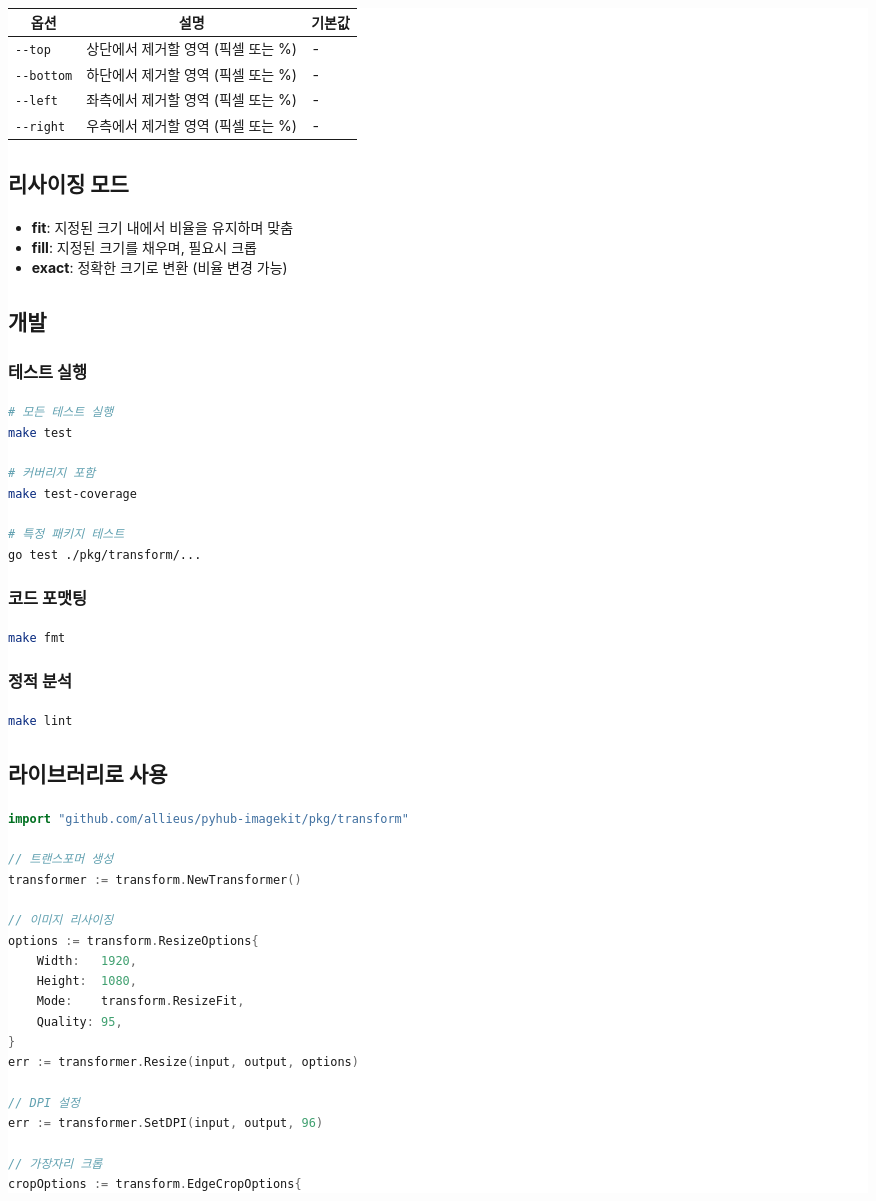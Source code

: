 | 옵션 | 설명 | 기본값 |
|------|------|--------|
| `--top` | 상단에서 제거할 영역 (픽셀 또는 %) | - |
| `--bottom` | 하단에서 제거할 영역 (픽셀 또는 %) | - |
| `--left` | 좌측에서 제거할 영역 (픽셀 또는 %) | - |
| `--right` | 우측에서 제거할 영역 (픽셀 또는 %) | - |

## 리사이징 모드

- **fit**: 지정된 크기 내에서 비율을 유지하며 맞춤
- **fill**: 지정된 크기를 채우며, 필요시 크롭
- **exact**: 정확한 크기로 변환 (비율 변경 가능)

## 개발

### 테스트 실행

```bash
# 모든 테스트 실행
make test

# 커버리지 포함
make test-coverage

# 특정 패키지 테스트
go test ./pkg/transform/...
```

### 코드 포맷팅

```bash
make fmt
```

### 정적 분석

```bash
make lint
```

## 라이브러리로 사용

```go
import "github.com/allieus/pyhub-imagekit/pkg/transform"

// 트랜스포머 생성
transformer := transform.NewTransformer()

// 이미지 리사이징
options := transform.ResizeOptions{
    Width:   1920,
    Height:  1080,
    Mode:    transform.ResizeFit,
    Quality: 95,
}
err := transformer.Resize(input, output, options)

// DPI 설정
err := transformer.SetDPI(input, output, 96)

// 가장자리 크롭
cropOptions := transform.EdgeCropOptions{
```
